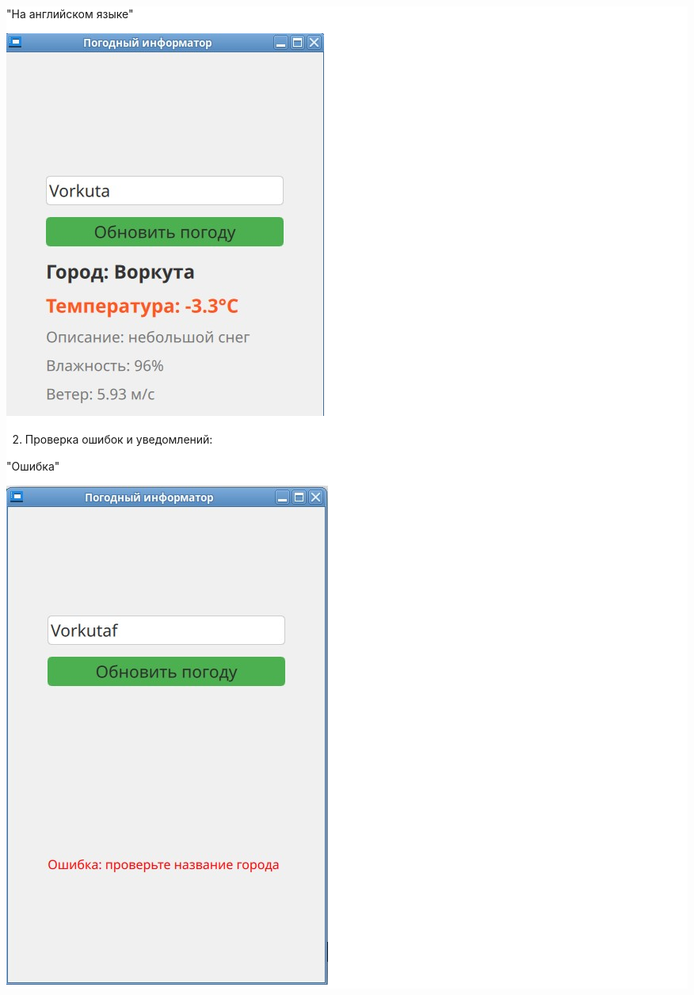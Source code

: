 "На английском языке"

![](lab6_images/11.jpg) 

2. Проверка ошибок и уведомлений: 

"Ошибка"

![](lab6_images/12.jpg) 